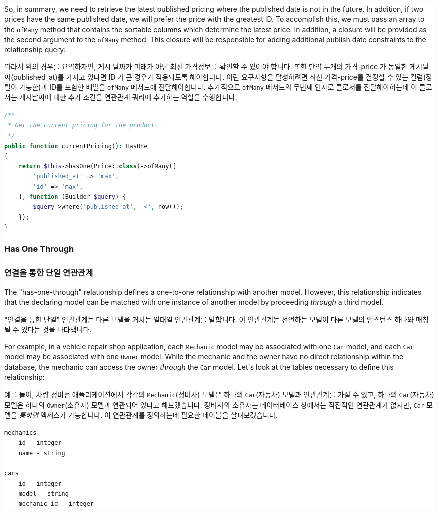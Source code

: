 So, in summary, we need to retrieve the latest published pricing where the published date is not in the future. In addition, if two prices have the same published date, we will prefer the price with the greatest ID. To accomplish this, we must pass an array to the `ofMany` method that contains the sortable columns which determine the latest price. In addition, a closure will be provided as the second argument to the `ofMany` method. This closure will be responsible for adding additional publish date constraints to the relationship query:

따라서 위의 경우를 요약하자면, 게시 날짜가 미래가 아닌 최신 가격정보를 확인할 수 있어야 합니다. 또한 만약 두개의 가격-price 가 동일한 게시날짜(published_at)를 가지고 있다면 ID 가 큰 경우가 적용되도록 해야합니다. 이런 요구사항을 달성하려면 최신 가격-price를 결정할 수 있는 컬럼(정렬이 가능한)과 ID를 포함한 배열을 `ofMany` 메서드에 전달해야합니다. 추가적으로 `ofMany` 메서드의 두번째 인자로 클로저를 전달해야하는데 이 클로저는 게시날짜에 대한 추가 조건을 연관관계 쿼리에 추가하는 역할을 수행합니다.  

```php
/**
 * Get the current pricing for the product.
 */
public function currentPricing(): HasOne
{
    return $this->hasOne(Price::class)->ofMany([
        'published_at' => 'max',
        'id' => 'max',
    ], function (Builder $query) {
        $query->where('published_at', '<', now());
    });
}
```

<a name="has-one-through"></a>
### Has One Through
### 연결을 통한 단일 연관관계

The "has-one-through" relationship defines a one-to-one relationship with another model. However, this relationship indicates that the declaring model can be matched with one instance of another model by proceeding _through_ a third model.

"연결을 통한 단일" 연관관계는 다른 모델을 거치는 일대일 연관관계를 말합니다. 이 연관관계는 선언하는 모델이 다른 모델의 인스턴스 하나와 매칭될 수 있다는 것을 나타냅니다. 

For example, in a vehicle repair shop application, each `Mechanic` model may be associated with one `Car` model, and each `Car` model may be associated with one `Owner` model. While the mechanic and the owner have no direct relationship within the database, the mechanic can access the owner _through_ the `Car` model. Let's look at the tables necessary to define this relationship:

예를 들어, 차량 정비점 애플리케이션에서 각각의 `Mechanic`(정비사) 모델은 하나의 `Car`(자동차) 모델과 연관관계를 가질 수 있고, 하나의 `Car`(자동차) 모델은 하나의 `Owner`(소유자) 모델과 연관되어 있다고 해보겠습니다. 정비사와 소유자는 데이터베이스 상에서는 직접적인 연관관계가 없지만, `Car` 모델을 _통하면_ 엑세스가 가능합니다. 이 연관관계를 정의하는데 필요한 테이블을 살펴보겠습니다.  

    mechanics
        id - integer
        name - string

    cars
        id - integer
        model - string
        mechanic_id - integer
